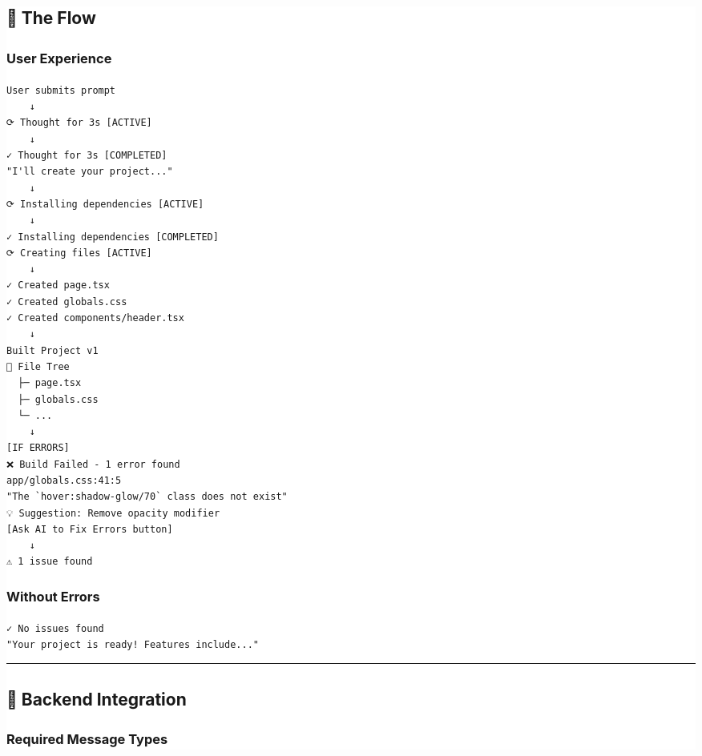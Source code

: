 
## 🔄 The Flow

### User Experience

```
User submits prompt
    ↓
⟳ Thought for 3s [ACTIVE]
    ↓
✓ Thought for 3s [COMPLETED]
"I'll create your project..."
    ↓
⟳ Installing dependencies [ACTIVE]
    ↓
✓ Installing dependencies [COMPLETED]
⟳ Creating files [ACTIVE]
    ↓
✓ Created page.tsx
✓ Created globals.css
✓ Created components/header.tsx
    ↓
Built Project v1
📁 File Tree
  ├─ page.tsx
  ├─ globals.css
  └─ ...
    ↓
[IF ERRORS]
❌ Build Failed - 1 error found
app/globals.css:41:5
"The `hover:shadow-glow/70` class does not exist"
💡 Suggestion: Remove opacity modifier
[Ask AI to Fix Errors button]
    ↓
⚠ 1 issue found
```

### Without Errors

```
✓ No issues found
"Your project is ready! Features include..."
```

---

## 🔌 Backend Integration

### Required Message Types
